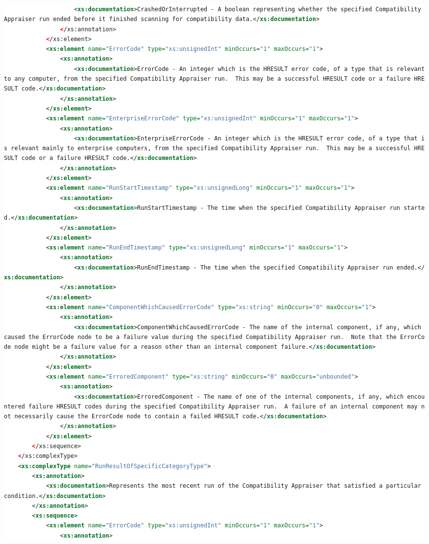 ```xml
                    <xs:documentation>CrashedOrInterrupted - A boolean representing whether the specified Compatibility Appraiser run ended before it finished scanning for compatibility data.</xs:documentation>
                </xs:annotation>
            </xs:element>
            <xs:element name="ErrorCode" type="xs:unsignedInt" minOccurs="1" maxOccurs="1">
                <xs:annotation>
                    <xs:documentation>ErrorCode - An integer which is the HRESULT error code, of a type that is relevant to any computer, from the specified Compatibility Appraiser run.  This may be a successful HRESULT code or a failure HRESULT code.</xs:documentation>
                </xs:annotation>
            </xs:element>
            <xs:element name="EnterpriseErrorCode" type="xs:unsignedInt" minOccurs="1" maxOccurs="1">
                <xs:annotation>
                    <xs:documentation>EnterpriseErrorCode - An integer which is the HRESULT error code, of a type that is relevant mainly to enterprise computers, from the specified Compatibility Appraiser run.  This may be a successful HRESULT code or a failure HRESULT code.</xs:documentation>
                </xs:annotation>
            </xs:element>
            <xs:element name="RunStartTimestamp" type="xs:unsignedLong" minOccurs="1" maxOccurs="1">
                <xs:annotation>
                    <xs:documentation>RunStartTimestamp - The time when the specified Compatibility Appraiser run started.</xs:documentation>
                </xs:annotation>
            </xs:element>
            <xs:element name="RunEndTimestamp" type="xs:unsignedLong" minOccurs="1" maxOccurs="1">
                <xs:annotation>
                    <xs:documentation>RunEndTimestamp - The time when the specified Compatibility Appraiser run ended.</xs:documentation>
                </xs:annotation>
            </xs:element>
            <xs:element name="ComponentWhichCausedErrorCode" type="xs:string" minOccurs="0" maxOccurs="1">
                <xs:annotation>
                    <xs:documentation>ComponentWhichCausedErrorCode - The name of the internal component, if any, which caused the ErrorCode node to be a failure value during the specified Compatibility Appraiser run.  Note that the ErrorCode node might be a failure value for a reason other than an internal component failure.</xs:documentation>
                </xs:annotation>
            </xs:element>
            <xs:element name="ErroredComponent" type="xs:string" minOccurs="0" maxOccurs="unbounded">
                <xs:annotation>
                    <xs:documentation>ErroredComponent - The name of one of the internal components, if any, which encountered failure HRESULT codes during the specified Compatibility Appraiser run.  A failure of an internal component may not necessarily cause the ErrorCode node to contain a failed HRESULT code.</xs:documentation>
                </xs:annotation>
            </xs:element>
        </xs:sequence>
    </xs:complexType>
    <xs:complexType name="RunResultOfSpecificCategoryType">
        <xs:annotation>
            <xs:documentation>Represents the most recent run of the Compatibility Appraiser that satisfied a particular condition.</xs:documentation>
        </xs:annotation>
        <xs:sequence>
            <xs:element name="ErrorCode" type="xs:unsignedInt" minOccurs="1" maxOccurs="1">
                <xs:annotation>
```